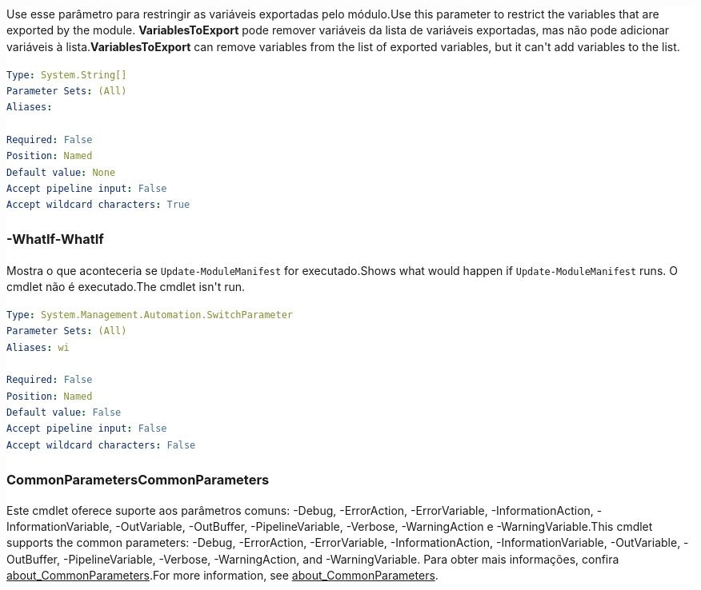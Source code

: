 <span data-ttu-id="55faa-266">Use esse parâmetro para restringir as variáveis exportadas pelo módulo.</span><span class="sxs-lookup"><span data-stu-id="55faa-266">Use this parameter to restrict the variables that are exported by the module.</span></span> <span data-ttu-id="55faa-267">**VariablesToExport** pode remover variáveis da lista de variáveis exportadas, mas não pode adicionar variáveis à lista.</span><span class="sxs-lookup"><span data-stu-id="55faa-267">**VariablesToExport** can remove variables from the list of exported variables, but it can't add variables to the list.</span></span>

```yaml
Type: System.String[]
Parameter Sets: (All)
Aliases:

Required: False
Position: Named
Default value: None
Accept pipeline input: False
Accept wildcard characters: True
```

### <span data-ttu-id="55faa-268">-WhatIf</span><span class="sxs-lookup"><span data-stu-id="55faa-268">-WhatIf</span></span>

<span data-ttu-id="55faa-269">Mostra o que aconteceria se `Update-ModuleManifest` for executado.</span><span class="sxs-lookup"><span data-stu-id="55faa-269">Shows what would happen if `Update-ModuleManifest` runs.</span></span> <span data-ttu-id="55faa-270">O cmdlet não é executado.</span><span class="sxs-lookup"><span data-stu-id="55faa-270">The cmdlet isn't run.</span></span>

```yaml
Type: System.Management.Automation.SwitchParameter
Parameter Sets: (All)
Aliases: wi

Required: False
Position: Named
Default value: False
Accept pipeline input: False
Accept wildcard characters: False
```

### <span data-ttu-id="55faa-271">CommonParameters</span><span class="sxs-lookup"><span data-stu-id="55faa-271">CommonParameters</span></span>

<span data-ttu-id="55faa-272">Este cmdlet oferece suporte aos parâmetros comuns: -Debug, -ErrorAction, -ErrorVariable, -InformationAction, -InformationVariable, -OutVariable, -OutBuffer, -PipelineVariable, -Verbose, -WarningAction e -WarningVariable.</span><span class="sxs-lookup"><span data-stu-id="55faa-272">This cmdlet supports the common parameters: -Debug, -ErrorAction, -ErrorVariable, -InformationAction, -InformationVariable, -OutVariable, -OutBuffer, -PipelineVariable, -Verbose, -WarningAction, and -WarningVariable.</span></span> <span data-ttu-id="55faa-273">Para obter mais informações, confira [about_CommonParameters](https://go.microsoft.com/fwlink/?LinkID=113216).</span><span class="sxs-lookup"><span data-stu-id="55faa-273">For more information, see [about_CommonParameters](https://go.microsoft.com/fwlink/?LinkID=113216).</span></span>
